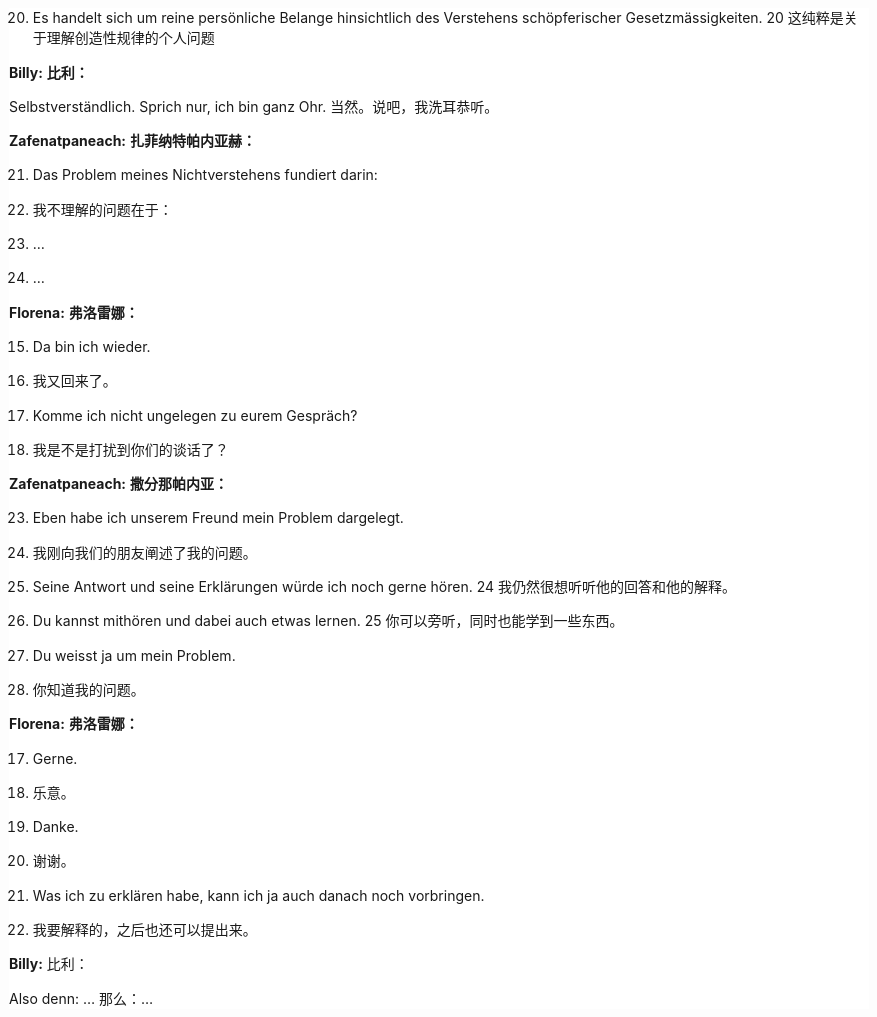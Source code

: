 20. Es handelt sich um reine persönliche Belange hinsichtlich des Verstehens schöpferischer Gesetzmässigkeiten.
20 这纯粹是关于理解创造性规律的个人问题

**Billy:**
**比利：**

Selbstverständlich. Sprich nur, ich bin ganz Ohr.
当然。说吧，我洗耳恭听。

**Zafenatpaneach:**
**扎菲纳特帕内亚赫：**

21. Das Problem meines Nichtverstehens fundiert darin:
21. 我不理解的问题在于：

22. …
22. …

**Florena:**
**弗洛雷娜：**

15. Da bin ich wieder.
15. 我又回来了。

16. Komme ich nicht ungelegen zu eurem Gespräch?
16. 我是不是打扰到你们的谈话了？

**Zafenatpaneach:**
**撒分那帕内亚：**

23. Eben habe ich unserem Freund mein Problem dargelegt.
23. 我刚向我们的朋友阐述了我的问题。

24. Seine Antwort und seine Erklärungen würde ich noch gerne hören.
24 我仍然很想听听他的回答和他的解释。

25. Du kannst mithören und dabei auch etwas lernen.
25 你可以旁听，同时也能学到一些东西。

26. Du weisst ja um mein Problem.
26. 你知道我的问题。

**Florena:**
**弗洛雷娜：**

17. Gerne.
17. 乐意。

18. Danke.
18. 谢谢。

19. Was ich zu erklären habe, kann ich ja auch danach noch vorbringen.
19. 我要解释的，之后也还可以提出来。

**Billy:**
比利：

Also denn: …
那么：…

